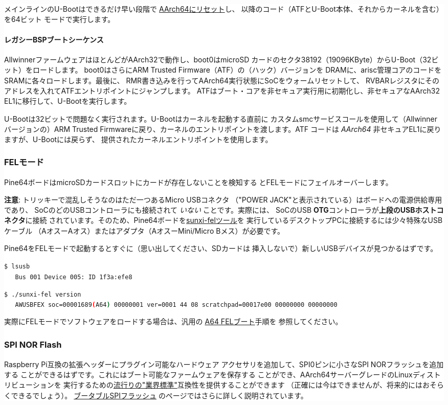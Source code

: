メインラインのU-Bootはできるだけ早い段階で
[AArch64にリセット](http://git.denx.de/?p=u-boot.git;a=blob;f=arch/arm/include/asm/arch-sunxi/boot0.h)し、
以降のコード（ATFとU-Boot本体、それからカーネルを含む）を64ビット
モードで実行します。

#### レガシーBSPブートシーケンス

AllwinnerファームウェアはほとんどがAArch32で動作し、boot0はmicroSD
カードのセクタ38192（19096KByte）からU-Boot（32ビット）をロードします。
boot0はさらにARM Trusted Firmware（ATF）の（ハック）バージョンを
DRAMに、arisc管理コアのコードをSRAMに各々ロードします。最後に、
RMR書き込みを行ってAArch64実行状態にSoCをウォームリセットして、
RVBARレジスタにそのアドレスを入れてATFエントリポイントにジャンプします。
ATFはブート・コアを非セキュア実行用に初期化し、非セキュアなAArch32
EL1に移行して、U-Bootを実行します。

U-Bootは32ビットで問題なく実行されます。U-Bootはカーネルを起動する直前に
カスタムsmcサービスコールを使用して（Allwinnerバージョンの）ARM
Trusted Firmwareに戻り、カーネルのエントリポイントを渡します。ATF
コードは _AArch64_ 非セキュアEL1に戻りますが、U-Bootには戻らず、
提供されたカーネルエントリポイントを使用します。

### FELモード

Pine64ボードはmicroSDカードスロットにカードが存在しないことを検知する
とFELモードにフェイルオーバーします。

**注意**: トリッキーで混乱しそうなのはただ一つあるMicro USBコネクタ
（"POWER JACK"と表示されている）はボードへの電源供給専用であり、
SoCのどのUSBコントローラにも接続されて _いない_ ことです。実際には、
SoCのUSB **OTG**コントローラが**上段のUSBホストコネクタ**に接続
されています。そのため、Pine64ボードを[sunxi-felツール](https://linux-sunxi.org/FEL/USBBoot)を
実行しているデスクトップPCに接続するには少々特殊なUSBケーブル
（AオスーAオス）またはアダプタ（AオスーMini/Micro Bメス）が必要です。

Pine64をFELモードで起動するとすぐに（思い出してください、SDカードは
挿入しないで）新しいUSBデバイスが見つかるはずです。

```bash
$ lsusb
   Bus 001 Device 005: ID 1f3a:efe8
```

```bash
$ ./sunxi-fel version
   AWUSBFEX soc=00001689(A64) 00000001 ver=0001 44 08 scratchpad=00017e00 00000000 00000000
```

実際にFELモードでソフトウェアをロードする場合は、汎用の
[A64 FELブート](https://linux-sunxi.org/A64#FEL_booting)手順を
参照してください。

### SPI NOR Flash

Raspberry Pi互換の拡張ヘッダーにプラグイン可能なハードウェア
アクセサリを追加して、SPI0ピンに小さなSPI NORフラッシュを追加する
ことができるはずです。これにはブート可能なファームウェアを保存する
ことができ、AArch64サーバーグレードのLinuxディストリビューションを
実行するための[流行りの"業界標準"](https://en.wikipedia.org/wiki/Server_Base_System_Architecture)互換性を提供することができます
（正確には今はできませんが、将来的にはおそらくできるでしょう）。
[ブータブルSPIフラッシュ](https://linux-sunxi.org/Bootable_SPI_flash)
のページではさらに詳しく説明されています。
